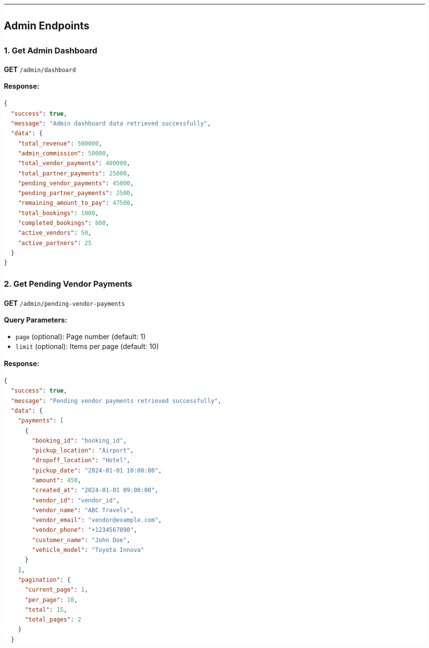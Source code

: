 
---

## Admin Endpoints

### 1. Get Admin Dashboard
**GET** `/admin/dashboard`

**Response:**
```json
{
  "success": true,
  "message": "Admin dashboard data retrieved successfully",
  "data": {
    "total_revenue": 500000,
    "admin_commission": 50000,
    "total_vendor_payments": 400000,
    "total_partner_payments": 25000,
    "pending_vendor_payments": 45000,
    "pending_partner_payments": 2500,
    "remaining_amount_to_pay": 47500,
    "total_bookings": 1000,
    "completed_bookings": 800,
    "active_vendors": 50,
    "active_partners": 25
  }
}
```

### 2. Get Pending Vendor Payments
**GET** `/admin/pending-vendor-payments`

**Query Parameters:**
- `page` (optional): Page number (default: 1)
- `limit` (optional): Items per page (default: 10)

**Response:**
```json
{
  "success": true,
  "message": "Pending vendor payments retrieved successfully",
  "data": {
    "payments": [
      {
        "booking_id": "booking_id",
        "pickup_location": "Airport",
        "dropoff_location": "Hotel",
        "pickup_date": "2024-01-01 10:00:00",
        "amount": 450,
        "created_at": "2024-01-01 09:00:00",
        "vendor_id": "vendor_id",
        "vendor_name": "ABC Travels",
        "vendor_email": "vendor@example.com",
        "vendor_phone": "+1234567890",
        "customer_name": "John Doe",
        "vehicle_model": "Toyota Innova"
      }
    ],
    "pagination": {
      "current_page": 1,
      "per_page": 10,
      "total": 15,
      "total_pages": 2
    }
  }
```